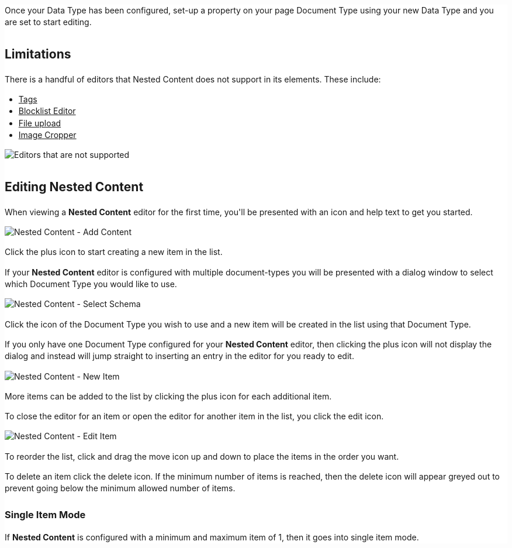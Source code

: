 Once your Data Type has been configured, set-up a property on your page Document Type using your new Data Type and you are set to start editing.

## Limitations

There is a handful of editors that Nested Content does not support in its elements. These include:

* [Tags](tags.md)
* [Blocklist Editor](block-editor/block-list-editor.md)
* [File upload](file-upload.md)
* [Image Cropper](image-cropper.md)

![Editors that are not supported](../built-in-property-editors/images/NestedContent\_NotSupported.png)

## Editing Nested Content

When viewing a **Nested Content** editor for the first time, you'll be presented with an icon and help text to get you started.

![Nested Content - Add Content](../built-in-property-editors/images/NestedContent\_AddContent.png)

Click the plus icon to start creating a new item in the list.

If your **Nested Content** editor is configured with multiple document-types you will be presented with a dialog window to select which Document Type you would like to use.

![Nested Content - Select Schema](../built-in-property-editors/images/NestedContent\_SelectSchema-v8.png)

Click the icon of the Document Type you wish to use and a new item will be created in the list using that Document Type.

If you only have one Document Type configured for your **Nested Content** editor, then clicking the plus icon will not display the dialog and instead will jump straight to inserting an entry in the editor for you ready to edit.

![Nested Content - New Item](../built-in-property-editors/images/NestedContent\_NewItem-v8.png)

More items can be added to the list by clicking the plus icon for each additional item.

To close the editor for an item or open the editor for another item in the list, you click the edit icon.

![Nested Content - Edit Item](../built-in-property-editors/images/NestedContent\_EditItem-v8.png)

To reorder the list, click and drag the move icon up and down to place the items in the order you want.

To delete an item click the delete icon. If the minimum number of items is reached, then the delete icon will appear greyed out to prevent going below the minimum allowed number of items.

### Single Item Mode

If **Nested Content** is configured with a minimum and maximum item of 1, then it goes into single item mode.
